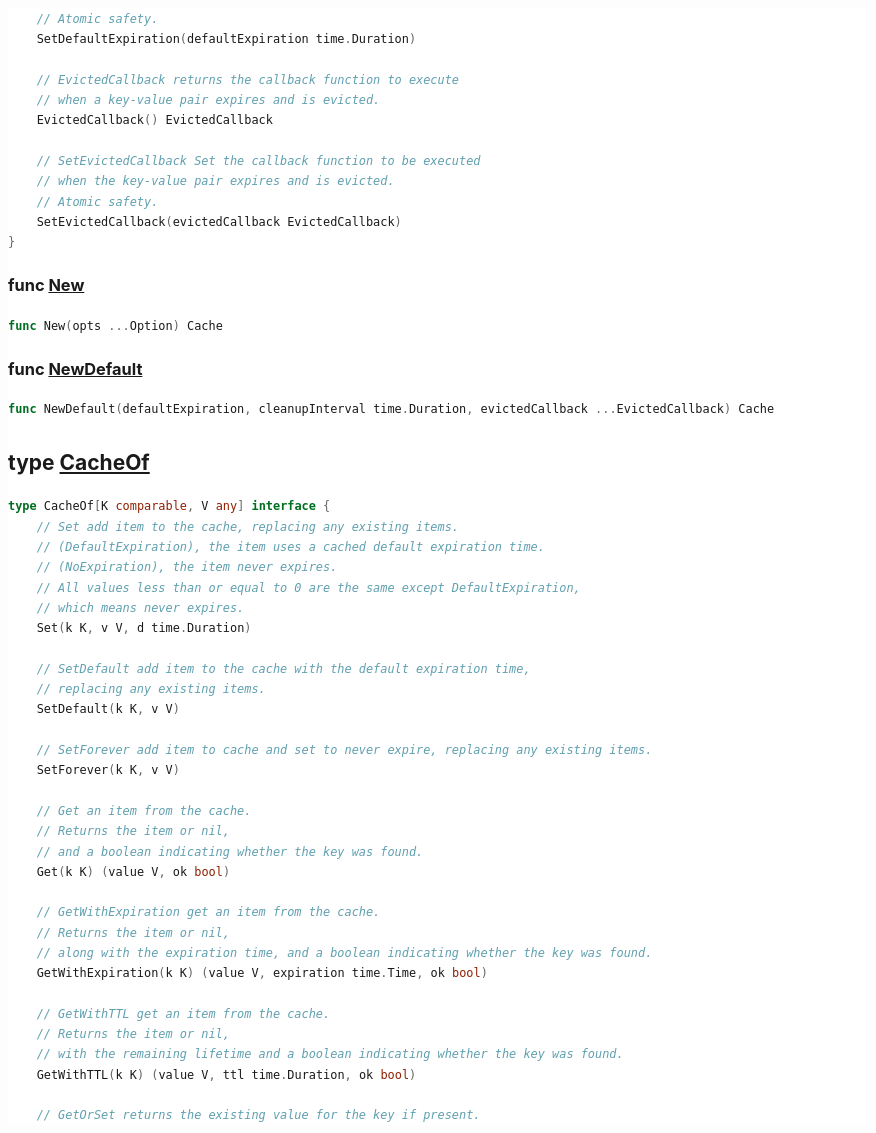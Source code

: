 ```go
    // Atomic safety.
    SetDefaultExpiration(defaultExpiration time.Duration)

    // EvictedCallback returns the callback function to execute
    // when a key-value pair expires and is evicted.
    EvictedCallback() EvictedCallback

    // SetEvictedCallback Set the callback function to be executed
    // when the key-value pair expires and is evicted.
    // Atomic safety.
    SetEvictedCallback(evictedCallback EvictedCallback)
}
```

### func [New](<https://github.com/fufuok/cache/blob/master/cache.go#L116>)

```go
func New(opts ...Option) Cache
```

### func [NewDefault](<https://github.com/fufuok/cache/blob/master/cache.go#L124-L128>)

```go
func NewDefault(defaultExpiration, cleanupInterval time.Duration, evictedCallback ...EvictedCallback) Cache
```

## type [CacheOf](<https://github.com/fufuok/cache/blob/master/cacheof.go#L14-L121>)

```go
type CacheOf[K comparable, V any] interface {
    // Set add item to the cache, replacing any existing items.
    // (DefaultExpiration), the item uses a cached default expiration time.
    // (NoExpiration), the item never expires.
    // All values less than or equal to 0 are the same except DefaultExpiration,
    // which means never expires.
    Set(k K, v V, d time.Duration)

    // SetDefault add item to the cache with the default expiration time,
    // replacing any existing items.
    SetDefault(k K, v V)

    // SetForever add item to cache and set to never expire, replacing any existing items.
    SetForever(k K, v V)

    // Get an item from the cache.
    // Returns the item or nil,
    // and a boolean indicating whether the key was found.
    Get(k K) (value V, ok bool)

    // GetWithExpiration get an item from the cache.
    // Returns the item or nil,
    // along with the expiration time, and a boolean indicating whether the key was found.
    GetWithExpiration(k K) (value V, expiration time.Time, ok bool)

    // GetWithTTL get an item from the cache.
    // Returns the item or nil,
    // with the remaining lifetime and a boolean indicating whether the key was found.
    GetWithTTL(k K) (value V, ttl time.Duration, ok bool)

    // GetOrSet returns the existing value for the key if present.
```